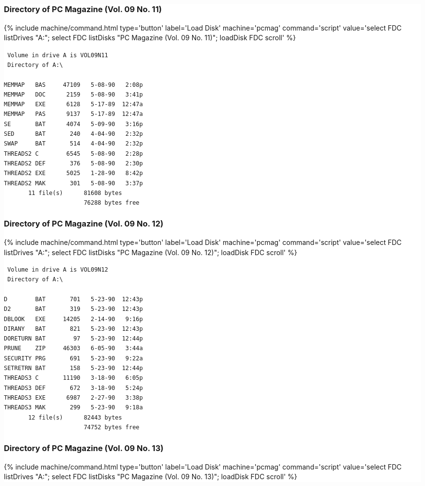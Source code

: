 ### Directory of PC Magazine (Vol. 09 No. 11)

{% include machine/command.html type='button' label='Load Disk' machine='pcmag' command='script' value='select FDC listDrives "A:"; select FDC listDisks "PC Magazine (Vol. 09 No. 11)"; loadDisk FDC scroll' %}

     Volume in drive A is VOL09N11
     Directory of A:\

    MEMMAP   BAS     47109   5-08-90   2:08p
    MEMMAP   DOC      2159   5-08-90   3:41p
    MEMMAP   EXE      6128   5-17-89  12:47a
    MEMMAP   PAS      9137   5-17-89  12:47a
    SE       BAT      4074   5-09-90   3:16p
    SED      BAT       240   4-04-90   2:32p
    SWAP     BAT       514   4-04-90   2:32p
    THREADS2 C        6545   5-08-90   2:28p
    THREADS2 DEF       376   5-08-90   2:30p
    THREADS2 EXE      5025   1-28-90   8:42p
    THREADS2 MAK       301   5-08-90   3:37p
           11 file(s)      81608 bytes
                           76288 bytes free

### Directory of PC Magazine (Vol. 09 No. 12)

{% include machine/command.html type='button' label='Load Disk' machine='pcmag' command='script' value='select FDC listDrives "A:"; select FDC listDisks "PC Magazine (Vol. 09 No. 12)"; loadDisk FDC scroll' %}

     Volume in drive A is VOL09N12
     Directory of A:\

    D        BAT       701   5-23-90  12:43p
    D2       BAT       319   5-23-90  12:43p
    DBLOOK   EXE     14205   2-14-90   9:16p
    DIRANY   BAT       821   5-23-90  12:43p
    DORETURN BAT        97   5-23-90  12:44p
    PRUNE    ZIP     46303   6-05-90   3:44a
    SECURITY PRG       691   5-23-90   9:22a
    SETRETRN BAT       158   5-23-90  12:44p
    THREADS3 C       11190   3-18-90   6:05p
    THREADS3 DEF       672   3-18-90   5:24p
    THREADS3 EXE      6987   2-27-90   3:38p
    THREADS3 MAK       299   5-23-90   9:18a
           12 file(s)      82443 bytes
                           74752 bytes free

### Directory of PC Magazine (Vol. 09 No. 13)

{% include machine/command.html type='button' label='Load Disk' machine='pcmag' command='script' value='select FDC listDrives "A:"; select FDC listDisks "PC Magazine (Vol. 09 No. 13)"; loadDisk FDC scroll' %}
